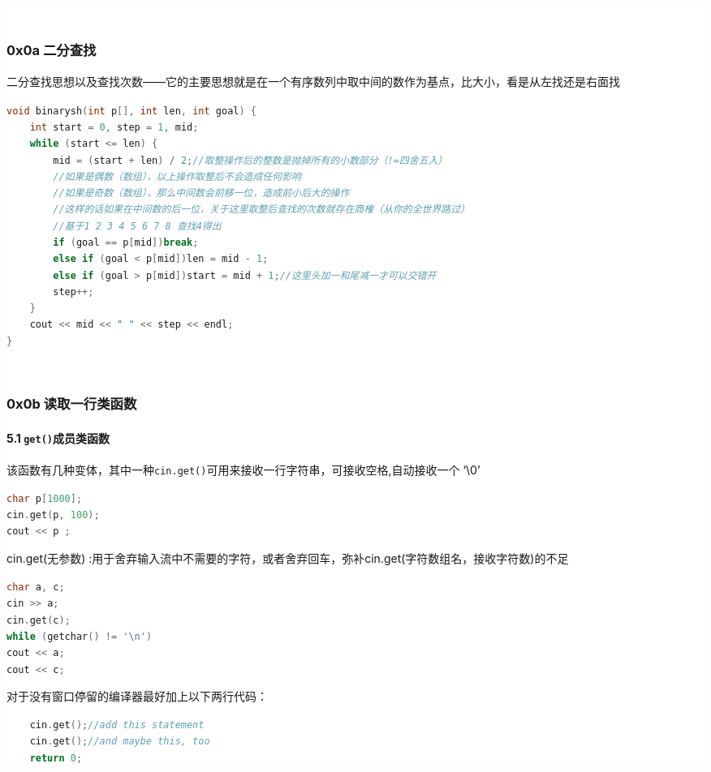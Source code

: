 
</br>

### 0x0a 二分查找

二分查找思想以及查找次数——它的主要思想就是在一个有序数列中取中间的数作为基点，比大小，看是从左找还是右面找

```c++
void binarysh(int p[], int len, int goal) {
	int start = 0, step = 1, mid;
	while (start <= len) {
		mid = (start + len) / 2;//取整操作后的整数是抛掉所有的小数部分（!=四舍五入）
		//如果是偶数（数组），以上操作取整后不会造成任何影响
		//如果是奇数（数组），那么中间数会前移一位，造成前小后大的操作
		//这样的话如果在中间数的后一位，关于这里取整后查找的次数就存在商榷（从你的全世界路过）
		//基于1 2 3 4 5 6 7 8 查找4得出
		if (goal == p[mid])break;
		else if (goal < p[mid])len = mid - 1;
		else if (goal > p[mid])start = mid + 1;//这里头加一和尾减一才可以交错开
		step++;
	}
	cout << mid << " " << step << endl;
}
```

</br>

### 0x0b 读取一行类函数

#### 5.1   `get()`成员类函数

该函数有几种变体，其中一种`cin.get()`可用来接收一行字符串，可接收空格,自动接收一个 ‘\0’

 ```cpp
char p[1000];
cin.get(p, 100);    
cout << p ;
 ```

 cin.get(无参数) :用于舍弃输入流中不需要的字符，或者舍弃回车，弥补cin.get(字符数组名，接收字符数)的不足

```cpp
char a, c;
cin >> a;
cin.get(c);
while (getchar() != '\n')
cout << a;
cout << c;
```

对于没有窗口停留的编译器最好加上以下两行代码：

```c++
    cin.get();//add this statement 
    cin.get();//and maybe this, too 
    return 0;
```
